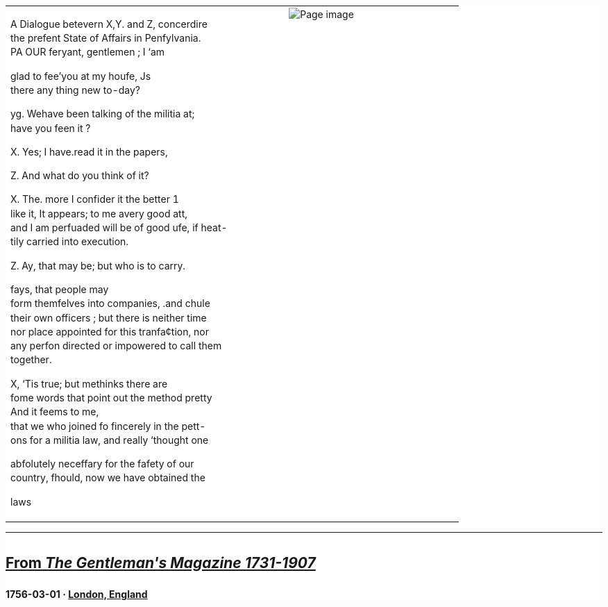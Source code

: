 <table style="width: 100%;"><tr><td style="width: 50%">

  
  
A Dialogue betevern X,Y. and Z, concerdire  
the prefent State of Affairs in Penfylvania.  
PA OUR feryant, gentlemen ; I ‘am  
  
glad to fee’you at my houfe, Js  
there any thing new to-day?  
  
yg. Wehave been talking of the militia at;  
have you feen it ?  
  
X. Yes; I have.read it in the papers,  
  
Z. And what do you think of it?  
  
X. The. more I confider it the better 1  
like it, It appears; to me avery good att,  
and I am perfuaded will be of good ufe, if heat-  
tily carried into execution.  
  
Z. Ay, that may be; but who is to carry.  
  
fays, that people may  
form themfelves into companies, .and chule  
their own officers ; but there is neither time  
nor place appointed for this tranfa¢tion, nor  
any perfon directed or impowered to call them  
together.  
  
X, ‘Tis true; but methinks there are  
fome words that point out the method pretty  
And it feems to me,  
that we who joined fo fincerely in the pett-  
ons for a militia law, and really ‘thought one  
  
abfolutely neceffary for the fafety of our  
country, fhould, now we have obtained the  
  
laws
</td><td style="width: 50%; max-height: 75%; margin: auto; display: block;">
<img alt="Page image" src="https://iiif.archive.org/image/iiif/2/sim_gentlemans-magazine_1756-03_26_3%2Fsim_gentlemans-magazine_1756-03_26_3_jp2.zip%2Fsim_gentlemans-magazine_1756-03_26_3_jp2%2Fsim_gentlemans-magazine_1756-03_26_3_0025.jp2/pct:61.06032906764168,60.95406360424028,33.318098720292504,31.684334511189636/,600/0/default.jpg"/>
</td>
</tr></table>

---

## [From _The Gentleman's Magazine 1731-1907_](https://archive.org/details/sim_gentlemans-magazine_1756-03_26_3/page/n26/mode/1up?view=theater)

#### 1756-03-01 &middot; [London, England](http://dbpedia.org/resource/London)
